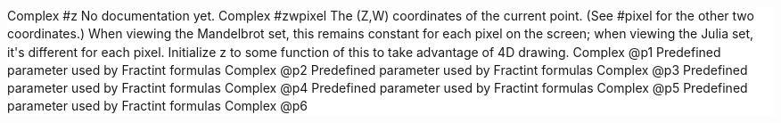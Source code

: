 <td>Complex</td>
</tr>
<tr>
<td valign="top" align="left" rowspan="1">
#z</td>
<td valign="top" align="left" rowspan="1">
No documentation yet.
</td>
<td>Complex</td>
</tr>
<tr>
<td valign="top" align="left" rowspan="1">
#zwpixel</td>
<td valign="top" align="left" rowspan="1">
The (Z,W) coordinates of the current point. (See #pixel for the other two coordinates.) When viewing the Mandelbrot set, this remains constant for each pixel on the screen; when viewing the Julia set, it's different for each pixel. Initialize z to some function of this to take advantage of 4D drawing.
</td>
<td>Complex</td>
</tr>
<tr>
<td valign="top" align="left" rowspan="1">
@p1</td>
<td valign="top" align="left" rowspan="1">
Predefined parameter used by Fractint formulas
</td>
<td>Complex</td>
</tr>
<tr>
<td valign="top" align="left" rowspan="1">
@p2</td>
<td valign="top" align="left" rowspan="1">
Predefined parameter used by Fractint formulas
</td>
<td>Complex</td>
</tr>
<tr>
<td valign="top" align="left" rowspan="1">
@p3</td>
<td valign="top" align="left" rowspan="1">
Predefined parameter used by Fractint formulas
</td>
<td>Complex</td>
</tr>
<tr>
<td valign="top" align="left" rowspan="1">
@p4</td>
<td valign="top" align="left" rowspan="1">
Predefined parameter used by Fractint formulas
</td>
<td>Complex</td>
</tr>
<tr>
<td valign="top" align="left" rowspan="1">
@p5</td>
<td valign="top" align="left" rowspan="1">
Predefined parameter used by Fractint formulas
</td>
<td>Complex</td>
</tr>
<tr>
<td valign="top" align="left" rowspan="1">
@p6</td>